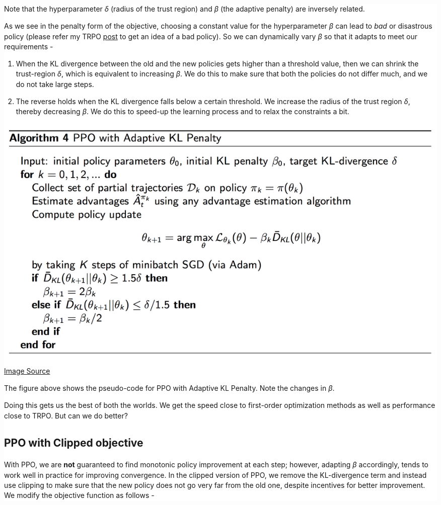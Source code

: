 Note that the hyperparameter $\delta$ (radius of the trust region) and $\beta$ (the adaptive penalty) are inversely related.

As we see in the penalty form of the objective, choosing a constant value for the hyperparameter $\beta$ can lead to *bad* or disastrous policy (please refer my TRPO [post](https://aarl-ieee-nitk.github.io/reinforcement-learning,/policy-gradient-methods,/sampled-learning,/optimization/theory/2019/03/12/Trust-Region-Policy-Optimization.html) to get an idea of a bad policy). So we can dynamically vary $\beta$ so that it adapts to meet our requirements -

1.  When the KL divergence between the old and the new policies gets higher than a threshold value, then we can shrink the trust-region $\delta$, which is equivalent to increasing $\beta$. We do this to make sure that both the policies do not differ much, and we do not take large steps.

2.  The reverse holds when the KL divergence falls below a certain threshold. We increase the radius of the trust region $\delta$, thereby decreasing $\beta$. We do this to speed-up the learning process and to relax the constraints a bit.

<p align="center"><img src="/assets/ppo_penalty_pseudocode.png"/ alt="Pseudo code for PPO penalty version"></p>

[Image Source](http://rail.eecs.berkeley.edu/deeprlcourse-fa17/f17docs/lecture_13_advanced_pg.pdf)

The figure above shows the pseudo-code for PPO with Adaptive KL Penalty. Note the changes in $\beta$.

Doing this gets us the best of both the worlds. We get the speed close to first-order optimization methods as well as performance close to TRPO. But can we do better?

## PPO with Clipped objective

With PPO, we are **not** guaranteed to find monotonic policy improvement at each step; however, adapting $\beta$ accordingly, tends to work well in practice for improving convergence. In the clipped version of PPO, we remove the KL-divergence term and instead use clipping to make sure that the new policy does not go very far from the old one, despite incentives for better improvement. We modify the objective function as follows - 
